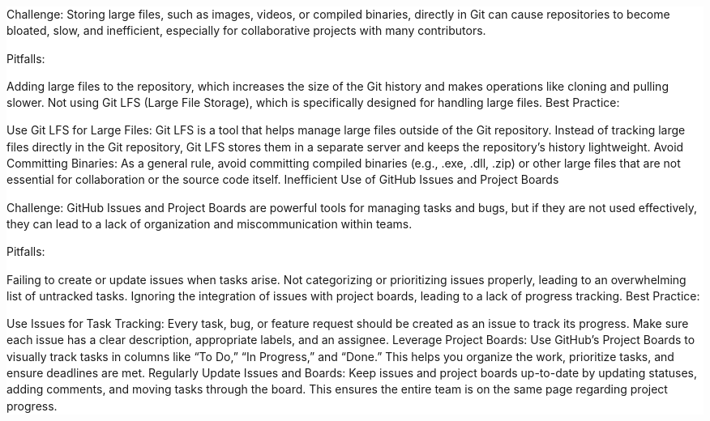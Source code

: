 Challenge: Storing large files, such as images, videos, or compiled binaries, directly in Git can cause repositories to become bloated, slow, and inefficient, especially for collaborative projects with many contributors.

Pitfalls:

Adding large files to the repository, which increases the size of the Git history and makes operations like cloning and pulling slower.
Not using Git LFS (Large File Storage), which is specifically designed for handling large files.
Best Practice:

Use Git LFS for Large Files: Git LFS is a tool that helps manage large files outside of the Git repository. Instead of tracking large files directly in the Git repository, Git LFS stores them in a separate server and keeps the repository’s history lightweight.
Avoid Committing Binaries: As a general rule, avoid committing compiled binaries (e.g., .exe, .dll, .zip) or other large files that are not essential for collaboration or the source code itself.
Inefficient Use of GitHub Issues and Project Boards

Challenge: GitHub Issues and Project Boards are powerful tools for managing tasks and bugs, but if they are not used effectively, they can lead to a lack of organization and miscommunication within teams.

Pitfalls:

Failing to create or update issues when tasks arise.
Not categorizing or prioritizing issues properly, leading to an overwhelming list of untracked tasks.
Ignoring the integration of issues with project boards, leading to a lack of progress tracking.
Best Practice:

Use Issues for Task Tracking: Every task, bug, or feature request should be created as an issue to track its progress. Make sure each issue has a clear description, appropriate labels, and an assignee.
Leverage Project Boards: Use GitHub’s Project Boards to visually track tasks in columns like “To Do,” “In Progress,” and “Done.” This helps you organize the work, prioritize tasks, and ensure deadlines are met.
Regularly Update Issues and Boards: Keep issues and project boards up-to-date by updating statuses, adding comments, and moving tasks through the board. This ensures the entire team is on the same page regarding project progress.





